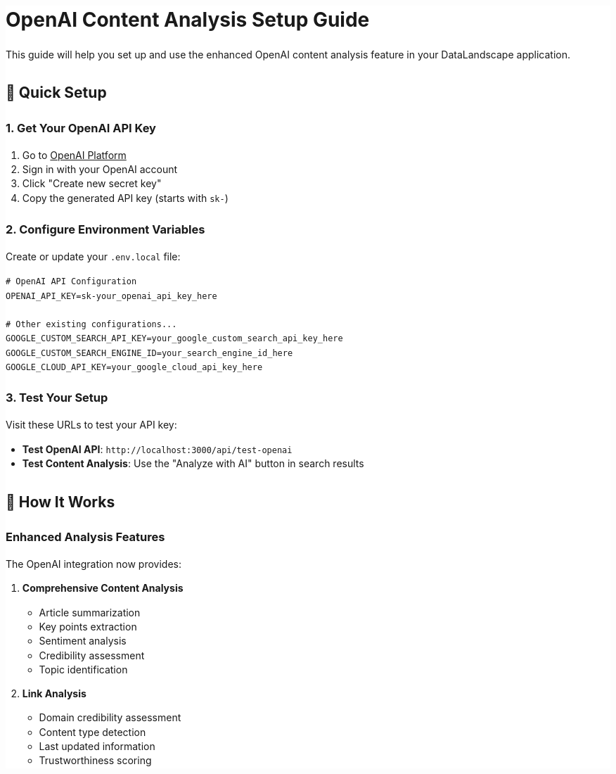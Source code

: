 # OpenAI Content Analysis Setup Guide

This guide will help you set up and use the enhanced OpenAI content analysis feature in your DataLandscape application.

## 🚀 **Quick Setup**

### **1. Get Your OpenAI API Key**

1. Go to [OpenAI Platform](https://platform.openai.com/api-keys)
2. Sign in with your OpenAI account
3. Click "Create new secret key"
4. Copy the generated API key (starts with `sk-`)

### **2. Configure Environment Variables**

Create or update your `.env.local` file:

```env
# OpenAI API Configuration
OPENAI_API_KEY=sk-your_openai_api_key_here

# Other existing configurations...
GOOGLE_CUSTOM_SEARCH_API_KEY=your_google_custom_search_api_key_here
GOOGLE_CUSTOM_SEARCH_ENGINE_ID=your_search_engine_id_here
GOOGLE_CLOUD_API_KEY=your_google_cloud_api_key_here
```

### **3. Test Your Setup**

Visit these URLs to test your API key:

- **Test OpenAI API**: `http://localhost:3000/api/test-openai`
- **Test Content Analysis**: Use the "Analyze with AI" button in search results

## 🔧 **How It Works**

### **Enhanced Analysis Features**

The OpenAI integration now provides:

1. **Comprehensive Content Analysis**
   - Article summarization
   - Key points extraction
   - Sentiment analysis
   - Credibility assessment
   - Topic identification

2. **Link Analysis**
   - Domain credibility assessment
   - Content type detection
   - Last updated information
   - Trustworthiness scoring
